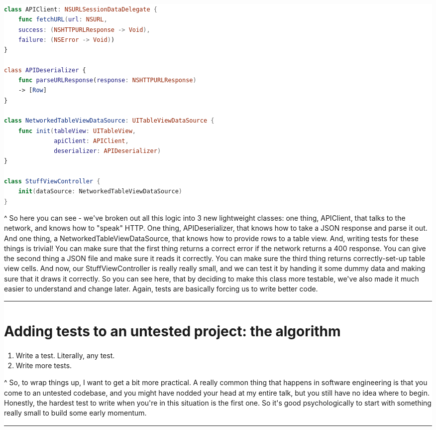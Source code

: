 
```swift
class APIClient: NSURLSessionDataDelegate {
    func fetchURL(url: NSURL,
    success: (NSHTTPURLResponse -> Void),
    failure: (NSError -> Void))
}

class APIDeserializer {
    func parseURLResponse(response: NSHTTPURLResponse)
    -> [Row]
}

class NetworkedTableViewDataSource: UITableViewDataSource {
    func init(tableView: UITableView,
              apiClient: APIClient,
              deserializer: APIDeserializer)
}

class StuffViewController {
    init(dataSource: NetworkedTableViewDataSource)
}
```

^ So here you can see - we've broken out all this logic into 3 new lightweight classes: one thing, APIClient, that talks to the network, and knows how to "speak" HTTP. One thing, APIDeserializer, that knows how to take a JSON response and parse it out. And one thing, a NetworkedTableViewDataSource, that knows how to provide rows to a table view. And, writing tests for these things is trivial! You can make sure that the first thing returns a correct error if the network returns a 400 response. You can give the second thing a JSON file and make sure it reads it correctly. You can make sure the third thing returns correctly-set-up table view cells. And now, our StuffViewController is really really small, and we can test it by handing it some dummy data and making sure that it draws it correctly. So you can see here, that by deciding to make this class more testable, we've also made it much easier to understand and change later. Again, tests are basically forcing us to write better code.

---

# Adding tests to an untested project: the algorithm

1. Write a test. Literally, any test.
2. Write more tests.

^ So, to wrap things up, I want to get a bit more practical. A really common thing that happens in software engineering is that you come to an untested codebase, and you might have nodded your head at my entire talk, but you still have no idea where to begin. Honestly, the hardest test to write when you're in this situation is the first one. So it's good psychologically to start with something really small to build some early momentum.

---
